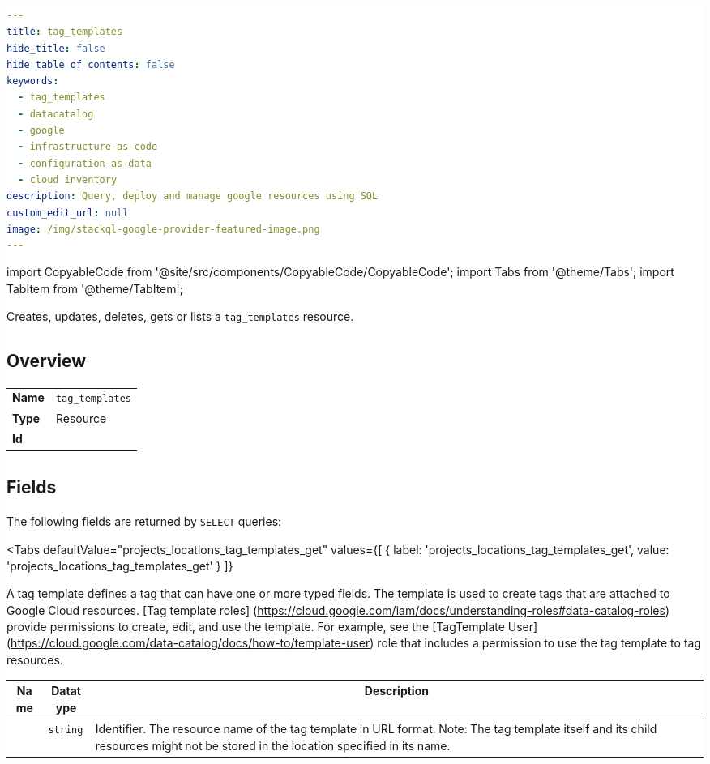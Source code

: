 ```yaml
--- 
title: tag_templates
hide_title: false
hide_table_of_contents: false
keywords:
  - tag_templates
  - datacatalog
  - google
  - infrastructure-as-code
  - configuration-as-data
  - cloud inventory
description: Query, deploy and manage google resources using SQL
custom_edit_url: null
image: /img/stackql-google-provider-featured-image.png
---
```


import CopyableCode from '@site/src/components/CopyableCode/CopyableCode';
import Tabs from '@theme/Tabs';
import TabItem from '@theme/TabItem';

Creates, updates, deletes, gets or lists a <code>tag_templates</code> resource.

## Overview
<table><tbody>
<tr><td><b>Name</b></td><td><code>tag_templates</code></td></tr>
<tr><td><b>Type</b></td><td>Resource</td></tr>
<tr><td><b>Id</b></td><td><CopyableCode code="google.datacatalog.tag_templates" /></td></tr>
</tbody></table>

## Fields

The following fields are returned by `SELECT` queries:

<Tabs
    defaultValue="projects_locations_tag_templates_get"
    values={[
        { label: 'projects_locations_tag_templates_get', value: 'projects_locations_tag_templates_get' }
    ]}
>
<TabItem value="projects_locations_tag_templates_get">

A tag template defines a tag that can have one or more typed fields. The template is used to create tags that are attached to Google Cloud resources. [Tag template roles] (https://cloud.google.com/iam/docs/understanding-roles#data-catalog-roles) provide permissions to create, edit, and use the template. For example, see the [TagTemplate User] (https://cloud.google.com/data-catalog/docs/how-to/template-user) role that includes a permission to use the tag template to tag resources.

<table>
<thead>
    <tr>
    <th>Name</th>
    <th>Datatype</th>
    <th>Description</th>
    </tr>
</thead>
<tbody>
<tr>
    <td><CopyableCode code="name" /></td>
    <td><code>string</code></td>
    <td>Identifier. The resource name of the tag template in URL format. Note: The tag template itself and its child resources might not be stored in the location specified in its name.</td>
</tr>
<tr>